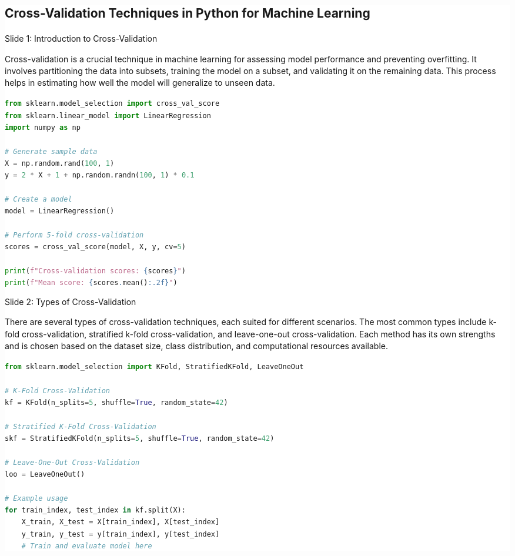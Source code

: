 ## Cross-Validation Techniques in Python for Machine Learning
Slide 1: Introduction to Cross-Validation

Cross-validation is a crucial technique in machine learning for assessing model performance and preventing overfitting. It involves partitioning the data into subsets, training the model on a subset, and validating it on the remaining data. This process helps in estimating how well the model will generalize to unseen data.

```python
from sklearn.model_selection import cross_val_score
from sklearn.linear_model import LinearRegression
import numpy as np

# Generate sample data
X = np.random.rand(100, 1)
y = 2 * X + 1 + np.random.randn(100, 1) * 0.1

# Create a model
model = LinearRegression()

# Perform 5-fold cross-validation
scores = cross_val_score(model, X, y, cv=5)

print(f"Cross-validation scores: {scores}")
print(f"Mean score: {scores.mean():.2f}")
```

Slide 2: Types of Cross-Validation

There are several types of cross-validation techniques, each suited for different scenarios. The most common types include k-fold cross-validation, stratified k-fold cross-validation, and leave-one-out cross-validation. Each method has its own strengths and is chosen based on the dataset size, class distribution, and computational resources available.

```python
from sklearn.model_selection import KFold, StratifiedKFold, LeaveOneOut

# K-Fold Cross-Validation
kf = KFold(n_splits=5, shuffle=True, random_state=42)

# Stratified K-Fold Cross-Validation
skf = StratifiedKFold(n_splits=5, shuffle=True, random_state=42)

# Leave-One-Out Cross-Validation
loo = LeaveOneOut()

# Example usage
for train_index, test_index in kf.split(X):
    X_train, X_test = X[train_index], X[test_index]
    y_train, y_test = y[train_index], y[test_index]
    # Train and evaluate model here
```
